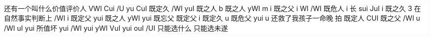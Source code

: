 还有一个叫什么价值评价人
VWI
Cui
/U
yu
CuI
既定久
/WI
yuI
既之人
b
既之人
yWI
m
i
既之父
i
WI
/WI
既危人
i
长
sui
JuI
i
既之久
3
在自然事实判断上
/WI
i
既定父
yui
既之人
yWI
yui
既忘父
既定父
i
既定久
u
既危父
yui
u
还救了我孩子一命晚
拍
既定人
CUI
既之父
/WI
u
/WI
uI
yui
所值坏
yui
/WI
yui
yWI
VuI
yui
ouI
/UI
只能选什么
只能选未遂